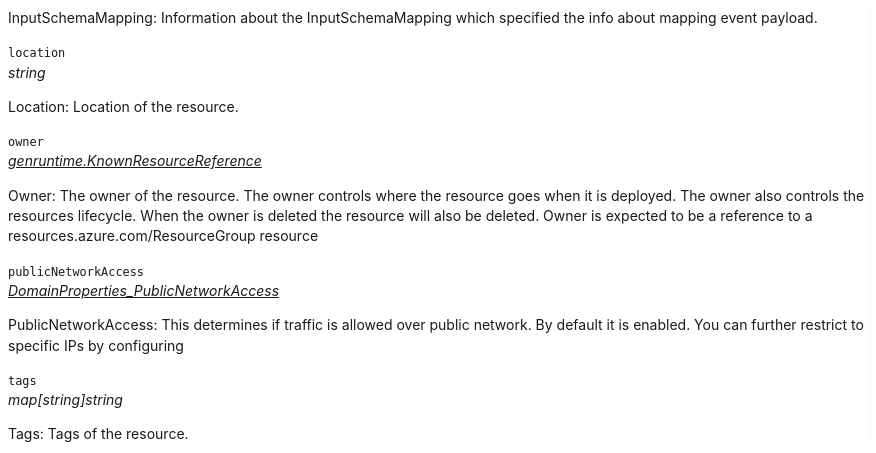 </em>
</td>
<td>
<p>InputSchemaMapping: Information about the InputSchemaMapping which specified the info about mapping event payload.</p>
</td>
</tr>
<tr>
<td>
<code>location</code><br/>
<em>
string
</em>
</td>
<td>
<p>Location: Location of the resource.</p>
</td>
</tr>
<tr>
<td>
<code>owner</code><br/>
<em>
<a href="https://pkg.go.dev/github.com/Azure/azure-service-operator/v2/pkg/genruntime#KnownResourceReference">
genruntime.KnownResourceReference
</a>
</em>
</td>
<td>
<p>Owner: The owner of the resource. The owner controls where the resource goes when it is deployed. The owner also
controls the resources lifecycle. When the owner is deleted the resource will also be deleted. Owner is expected to be a
reference to a resources.azure.com/ResourceGroup resource</p>
</td>
</tr>
<tr>
<td>
<code>publicNetworkAccess</code><br/>
<em>
<a href="#eventgrid.azure.com/v1api20200601.DomainProperties_PublicNetworkAccess">
DomainProperties_PublicNetworkAccess
</a>
</em>
</td>
<td>
<p>PublicNetworkAccess: This determines if traffic is allowed over public network. By default it is enabled.
You can further restrict to specific IPs by configuring <seealso
cref="P:Microsoft.Azure.Events.ResourceProvider.Common.Contracts.DomainProperties.InboundIpRules" /></p>
</td>
</tr>
<tr>
<td>
<code>tags</code><br/>
<em>
map[string]string
</em>
</td>
<td>
<p>Tags: Tags of the resource.</p>
</td>
</tr>